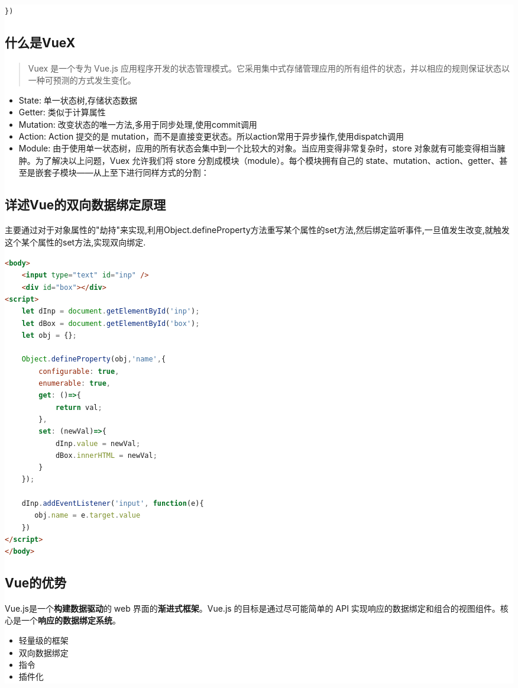 ```js
})
```

## 什么是VueX 
> Vuex 是一个专为 Vue.js 应用程序开发的状态管理模式。它采用集中式存储管理应用的所有组件的状态，并以相应的规则保证状态以一种可预测的方式发生变化。
* State: 单一状态树,存储状态数据
* Getter: 类似于计算属性
* Mutation: 改变状态的唯一方法,多用于同步处理,使用commit调用
* Action: Action 提交的是 mutation，而不是直接变更状态。所以action常用于异步操作,使用dispatch调用
* Module: 由于使用单一状态树，应用的所有状态会集中到一个比较大的对象。当应用变得非常复杂时，store 对象就有可能变得相当臃肿。为了解决以上问题，Vuex 允许我们将 store 分割成模块（module）。每个模块拥有自己的 state、mutation、action、getter、甚至是嵌套子模块——从上至下进行同样方式的分割：

## 详述Vue的双向数据绑定原理 
主要通过对于对象属性的"劫持"来实现,利用Object.defineProperty方法重写某个属性的set方法,然后绑定监听事件,一旦值发生改变,就触发这个某个属性的set方法,实现双向绑定.
```html
<body>
    <input type="text" id="inp" />
    <div id="box"></div>
<script>
    let dInp = document.getElementById('inp');
    let dBox = document.getElementById('box');
    let obj = {};

    Object.defineProperty(obj,'name',{
        configurable: true,
        enumerable: true,
        get: ()=>{
            return val;
        },
        set: (newVal)=>{
            dInp.value = newVal;
            dBox.innerHTML = newVal;
        }
    });

    dInp.addEventListener('input', function(e){
       obj.name = e.target.value
    })
</script>
</body>
```

## Vue的优势
Vue.js是一个**构建数据驱动**的 web 界面的**渐进式框架**。Vue.js 的目标是通过尽可能简单的 API 实现响应的数据绑定和组合的视图组件。核心是一个**响应的数据绑定系统**。
* 轻量级的框架
* 双向数据绑定
* 指令
* 插件化
